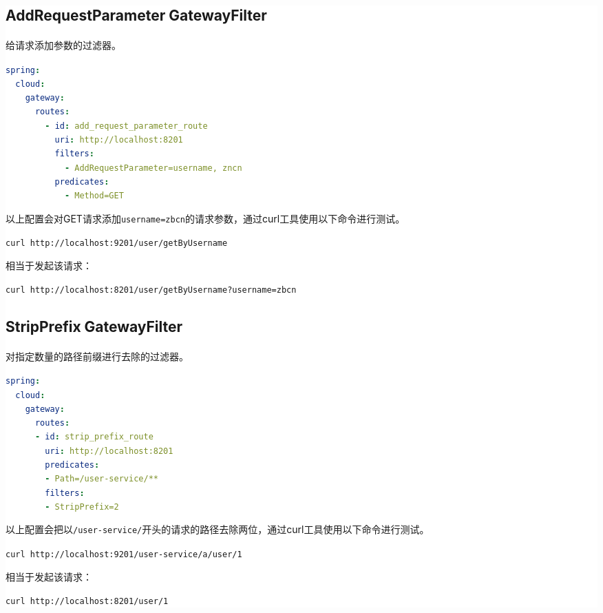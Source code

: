 

## AddRequestParameter GatewayFilter

给请求添加参数的过滤器。

```yaml
spring:
  cloud:
    gateway:
      routes:
        - id: add_request_parameter_route
          uri: http://localhost:8201
          filters:
            - AddRequestParameter=username, zncn
          predicates:
            - Method=GET
```

以上配置会对GET请求添加`username=zbcn`的请求参数，通过curl工具使用以下命令进行测试。

```http
curl http://localhost:9201/user/getByUsername
```

相当于发起该请求：

```http
curl http://localhost:8201/user/getByUsername?username=zbcn
```

## StripPrefix GatewayFilter

对指定数量的路径前缀进行去除的过滤器。

```yaml
spring:
  cloud:
    gateway:
      routes:
      - id: strip_prefix_route
        uri: http://localhost:8201
        predicates:
        - Path=/user-service/**
        filters:
        - StripPrefix=2
```

以上配置会把以`/user-service/`开头的请求的路径去除两位，通过curl工具使用以下命令进行测试。

```http
curl http://localhost:9201/user-service/a/user/1
```

相当于发起该请求：

```http
curl http://localhost:8201/user/1
```
